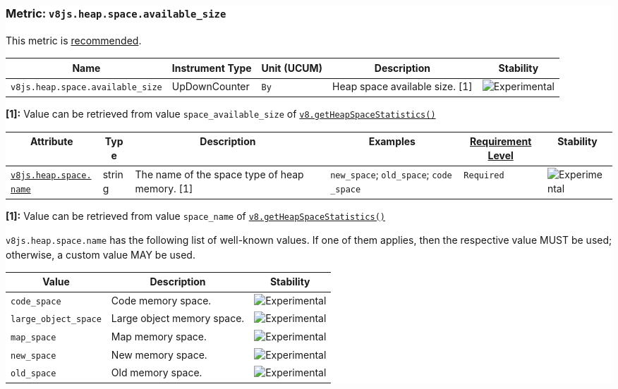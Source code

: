 






### Metric: `v8js.heap.space.available_size`

This metric is [recommended][MetricRecommended].








| Name     | Instrument Type | Unit (UCUM) | Description    | Stability |
| -------- | --------------- | ----------- | -------------- | --------- |
| `v8js.heap.space.available_size` | UpDownCounter | `By` | Heap space available size. [1] | ![Experimental](https://img.shields.io/badge/-experimental-blue) |


**[1]:** Value can be retrieved from value `space_available_size` of [`v8.getHeapSpaceStatistics()`](https://nodejs.org/api/v8.html#v8getheapspacestatistics)















| Attribute  | Type | Description  | Examples  | [Requirement Level](https://opentelemetry.io/docs/specs/semconv/general/attribute-requirement-level/) | Stability |
|---|---|---|---|---|---|
| [`v8js.heap.space.name`](/docs/attributes-registry/v8js.md) | string | The name of the space type of heap memory. [1] | `new_space`; `old_space`; `code_space` | `Required` | ![Experimental](https://img.shields.io/badge/-experimental-blue) |

**[1]:** Value can be retrieved from value `space_name` of [`v8.getHeapSpaceStatistics()`](https://nodejs.org/api/v8.html#v8getheapspacestatistics)



`v8js.heap.space.name` has the following list of well-known values. If one of them applies, then the respective value MUST be used; otherwise, a custom value MAY be used.

| Value  | Description | Stability |
|---|---|---|
| `code_space` | Code memory space. | ![Experimental](https://img.shields.io/badge/-experimental-blue) |
| `large_object_space` | Large object memory space. | ![Experimental](https://img.shields.io/badge/-experimental-blue) |
| `map_space` | Map memory space. | ![Experimental](https://img.shields.io/badge/-experimental-blue) |
| `new_space` | New memory space. | ![Experimental](https://img.shields.io/badge/-experimental-blue) |
| `old_space` | Old memory space. | ![Experimental](https://img.shields.io/badge/-experimental-blue) |








[DocumentStatus]: https://github.com/open-telemetry/opentelemetry-specification/tree/v1.31.0/specification/document-status.md
[MetricRecommended]: /docs/general/metric-requirement-level.md#recommended